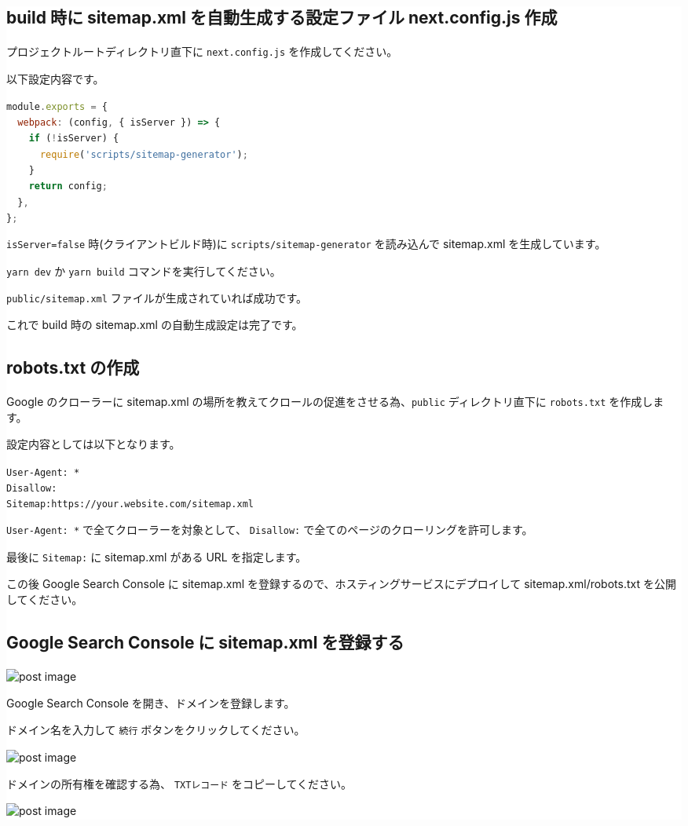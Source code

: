 ## build 時に sitemap.xml を自動生成する設定ファイル next.config.js 作成

プロジェクトルートディレクトリ直下に `next.config.js` を作成してください。

以下設定内容です。

```js:next.config.js
module.exports = {
  webpack: (config, { isServer }) => {
    if (!isServer) {
      require('scripts/sitemap-generator');
    }
    return config;
  },
};
```

`isServer=false` 時(クライアントビルド時)に `scripts/sitemap-generator` を読み込んで sitemap.xml を生成しています。

`yarn dev` か `yarn build` コマンドを実行してください。

`public/sitemap.xml` ファイルが生成されていれば成功です。

これで build 時の sitemap.xml の自動生成設定は完了です。

## robots.txt の作成

Google のクローラーに sitemap.xml の場所を教えてクロールの促進をさせる為、`public` ディレクトリ直下に `robots.txt` を作成します。

設定内容としては以下となります。

```
User-Agent: *
Disallow:
Sitemap:https://your.website.com/sitemap.xml
```

`User-Agent: *` で全てクローラーを対象として、 `Disallow:` で全てのページのクローリングを許可します。

最後に `Sitemap:` に sitemap.xml がある URL を指定します。

この後 Google Search Console に sitemap.xml を登録するので、ホスティングサービスにデプロイして sitemap.xml/robots.txt を公開してください。

## Google Search Console に sitemap.xml を登録する

<img src='/images/posts/2021-01-15-1.png' class='img' alt='post image' />

Google Search Console を開き、ドメインを登録します。

ドメイン名を入力して `続行` ボタンをクリックしてください。

<img src='/images/posts/2021-01-15-2.png' class='img' alt='post image' />

ドメインの所有権を確認する為、 `TXTレコード` をコピーしてください。

<img src='/images/posts/2021-01-15-3.png' class='img' alt='post image' />
